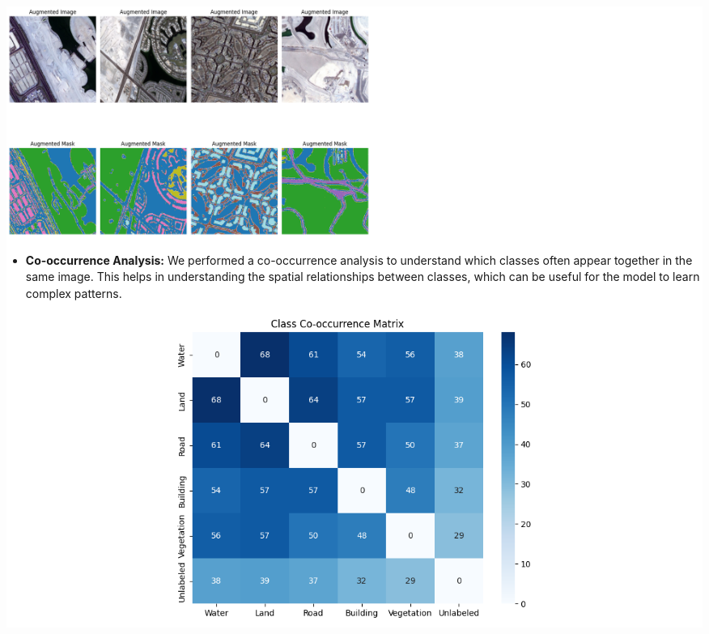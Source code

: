   <img src="output/augmented_images/augmented_image.png" alt="UNet Architecture Overview" width="450"/>
</p>

- <b>Co-occurrence Analysis:</b> We performed a co-occurrence analysis to understand which classes often appear together in the same image. This helps in understanding the spatial relationships between classes, which can be useful for the model to learn complex patterns.

<p align="center">
  <img src="output/augmented_images/class_cooccurence.png" alt="UNet Architecture Overview" width="450"/>
</p>